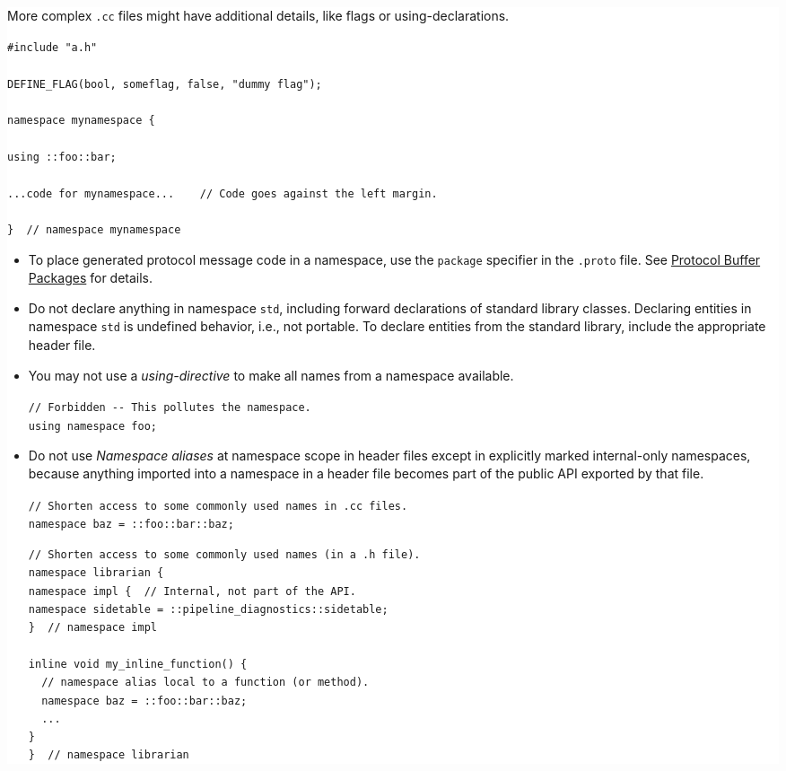   More complex `.cc` files might have additional details, like flags or using-declarations.

  ```
  #include "a.h"

  DEFINE_FLAG(bool, someflag, false, "dummy flag");

  namespace mynamespace {

  using ::foo::bar;

  ...code for mynamespace...    // Code goes against the left margin.

  }  // namespace mynamespace

  ```

* To place generated protocol message code in a namespace, use the `package` specifier in the `.proto` file. See [ Protocol Buffer Packages](https://developers.google.com/protocol-buffers/docs/reference/cpp-generated#package) for details.
* Do not declare anything in namespace `std`, including forward declarations of standard library classes. Declaring entities in namespace `std` is undefined behavior, i.e., not portable. To declare entities from the standard library, include the appropriate header file.
* You may not use a *using-directive* to make all names from a namespace available.

  ```
  // Forbidden -- This pollutes the namespace.
  using namespace foo;

  ```

* Do not use *Namespace aliases* at namespace scope in header files except in explicitly marked internal-only namespaces, because anything imported into a namespace in a header file becomes part of the public API exported by that file.

  ```
  // Shorten access to some commonly used names in .cc files.
  namespace baz = ::foo::bar::baz;

  ```

  ```
  // Shorten access to some commonly used names (in a .h file).
  namespace librarian {
  namespace impl {  // Internal, not part of the API.
  namespace sidetable = ::pipeline_diagnostics::sidetable;
  }  // namespace impl

  inline void my_inline_function() {
    // namespace alias local to a function (or method).
    namespace baz = ::foo::bar::baz;
    ...
  }
  }  // namespace librarian

  ```
